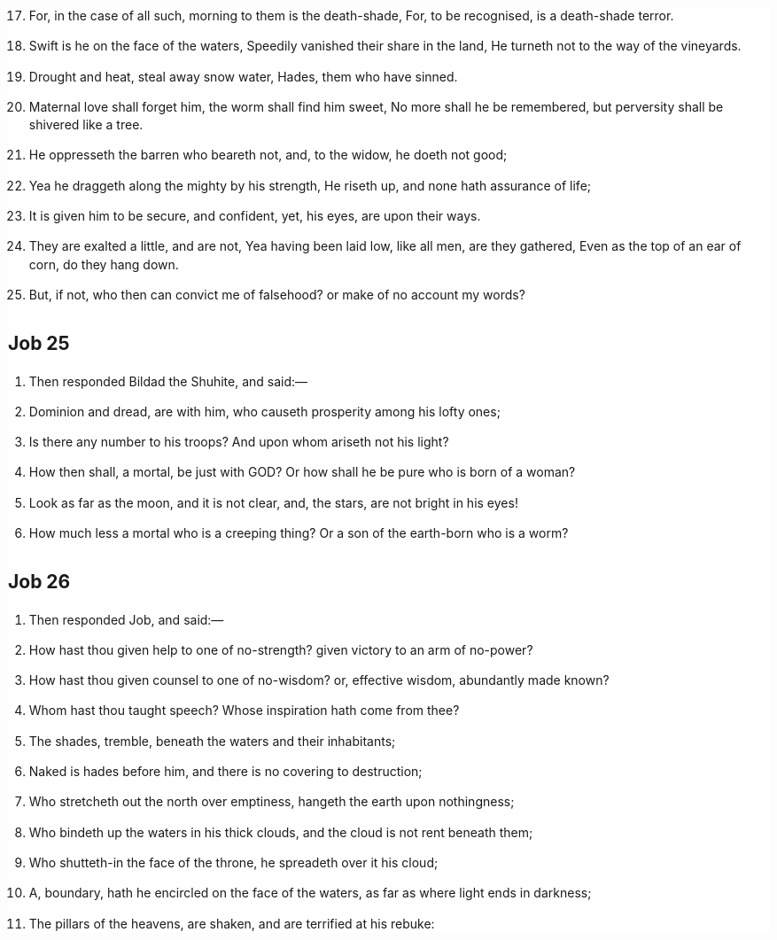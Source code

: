 17. For, in the case of all such, morning to them is the death-shade, For, to be recognised, is a death-shade terror. 

18.  Swift is he on the face of the waters, Speedily vanished their share in the land, He turneth not to the way of the vineyards.

19. Drought and heat, steal away snow water, Hades, them who have sinned.

20. Maternal love shall forget him, the worm shall find him sweet, No more shall he be remembered, but perversity shall be shivered like a tree.

21. He oppresseth the barren who beareth not, and, to the widow, he doeth not good;

22. Yea he draggeth along the mighty by his strength, He riseth up, and none hath assurance of life;

23. It is given him to be secure, and confident, yet, his eyes, are upon their ways.

24. They are exalted a little, and are not, Yea having been laid low, like all men, are they gathered, Even as the top of an ear of corn, do they hang down.

25. But, if not, who then can convict me of falsehood? or make of no account my words?  

## Job 25

1. Then responded Bildad the Shuhite, and said:—

2. Dominion and dread, are with him, who causeth prosperity among his lofty ones;

3. Is there any number to his troops? And upon whom ariseth not his light?

4. How then shall, a mortal, be just with GOD? Or how shall he be pure who is born of a woman?

5. Look as far as the moon, and it is not clear, and, the stars, are not bright in his eyes!

6. How much less a mortal who is a creeping thing? Or a son of the earth-born who is a worm?  

## Job 26

1. Then responded Job, and said:—

2. How hast thou given help to one of no-strength? given victory to an arm of no-power?

3. How hast thou given counsel to one of no-wisdom? or, effective wisdom, abundantly made known?

4. Whom hast thou taught speech? Whose inspiration hath come from thee? 

5.  The shades, tremble, beneath the waters and their inhabitants;

6. Naked is hades before him, and there is no covering to destruction;

7. Who stretcheth out the north over emptiness, hangeth the earth upon nothingness;

8. Who bindeth up the waters in his thick clouds, and the cloud is not rent beneath them;

9. Who shutteth-in the face of the throne, he spreadeth over it his cloud;

10. A, boundary, hath he encircled on the face of the waters, as far as where light ends in darkness;

11. The pillars of the heavens, are shaken, and are terrified at his rebuke:
